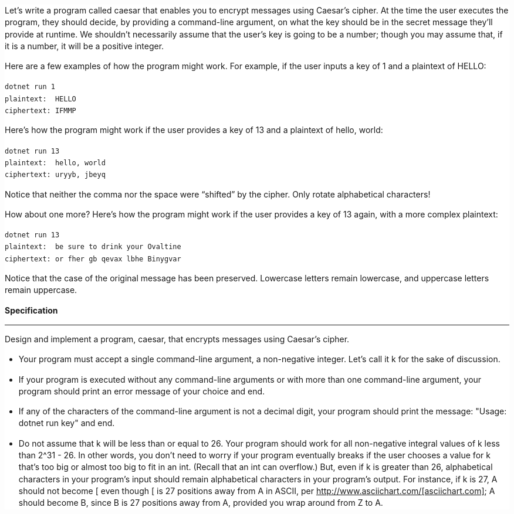 Let’s write a program called caesar that enables you to encrypt messages using Caesar’s cipher. At the time the user executes the program, they should decide, by providing a command-line argument, on what the key should be in the secret message they’ll provide at runtime. We shouldn’t necessarily assume that the user’s key is going to be a number; though you may assume that, if it is a number, it will be a positive integer.

Here are a few examples of how the program might work. For example, if the user inputs a key of 1 and a plaintext of HELLO:

```dotnetcli
dotnet run 1
plaintext:  HELLO
ciphertext: IFMMP
```

Here’s how the program might work if the user provides a key of 13 and a plaintext of hello, world:

```dotnetcli
dotnet run 13
plaintext:  hello, world
ciphertext: uryyb, jbeyq
```

Notice that neither the comma nor the space were “shifted” by the cipher. Only rotate alphabetical characters!

How about one more? Here’s how the program might work if the user provides a key of 13 again, with a more complex plaintext:

```dotnetcli
dotnet run 13
plaintext:  be sure to drink your Ovaltine
ciphertext: or fher gb qevax lbhe Binygvar
```

Notice that the case of the original message has been preserved. Lowercase letters remain lowercase, and uppercase letters remain uppercase.

**Specification**
<hr>

Design and implement a program, caesar, that encrypts messages using Caesar’s cipher.

- Your program must accept a single command-line argument, a non-negative integer. Let’s call it k for the sake of discussion.

- If your program is executed without any command-line arguments or with more than one command-line argument, your program should print an error message of your choice and end. 

- If any of the characters of the command-line argument is not a decimal digit, your program should print the message: 
"Usage: dotnet run key" and end. 

- Do not assume that k will be less than or equal to 26. Your program should work for all non-negative integral values of k less than 2^31 - 26. In other words, you don’t need to worry if your program eventually breaks if the user chooses a value for k that’s too big or almost too big to fit in an int. (Recall that an int can overflow.) But, even if k is greater than 26, alphabetical characters in your program’s input should remain alphabetical characters in your program’s output. For instance, if k is 27, A should not become [ even though [ is 27 positions away from A in ASCII, per http://www.asciichart.com/[asciichart.com]; A should become B, since B is 27 positions away from A, provided you wrap around from Z to A.

